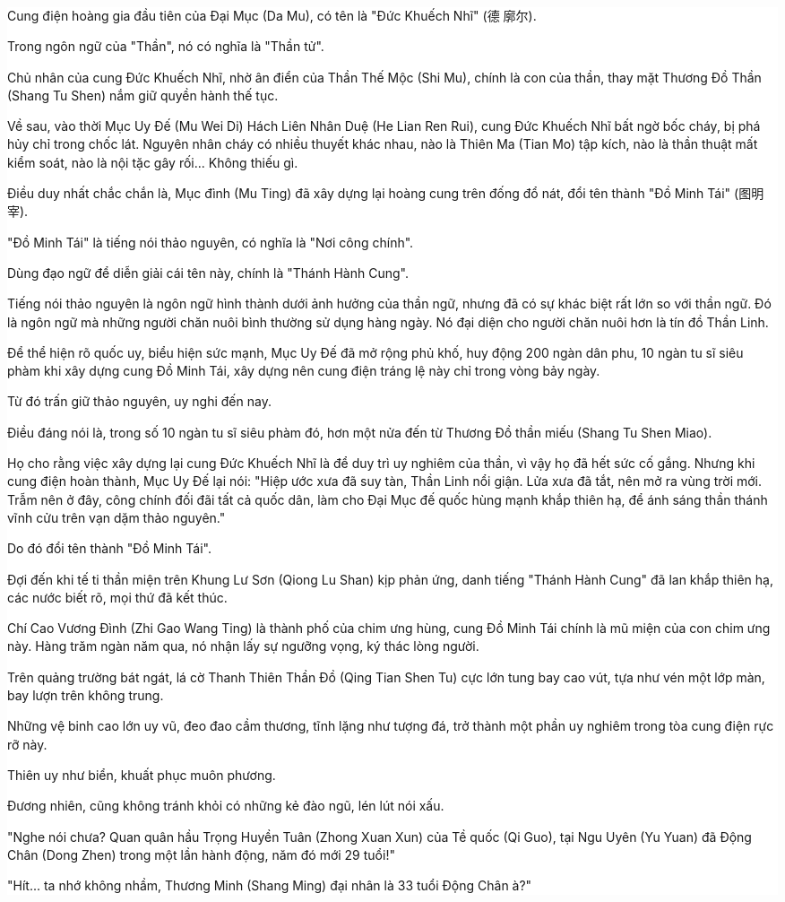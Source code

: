 Cung điện hoàng gia đầu tiên của Đại Mục (Da Mu), có tên là "Đức Khuếch Nhĩ" (德 廓尔).

Trong ngôn ngữ của "Thần", nó có nghĩa là "Thần tử".

Chủ nhân của cung Đức Khuếch Nhĩ, nhờ ân điển của Thần Thế Mộc (Shi Mu), chính là con của thần, thay mặt Thương Đồ Thần (Shang Tu Shen) nắm giữ quyền hành thế tục.

Về sau, vào thời Mục Uy Đế (Mu Wei Di) Hách Liên Nhân Duệ (He Lian Ren Rui), cung Đức Khuếch Nhĩ bất ngờ bốc cháy, bị phá hủy chỉ trong chốc lát. Nguyên nhân cháy có nhiều thuyết khác nhau, nào là Thiên Ma (Tian Mo) tập kích, nào là thần thuật mất kiểm soát, nào là nội tặc gây rối... Không thiếu gì.

Điều duy nhất chắc chắn là, Mục đình (Mu Ting) đã xây dựng lại hoàng cung trên đống đổ nát, đổi tên thành "Đồ Minh Tái" (图明 宰).

"Đồ Minh Tái" là tiếng nói thảo nguyên, có nghĩa là "Nơi công chính".

Dùng đạo ngữ để diễn giải cái tên này, chính là "Thánh Hành Cung".

Tiếng nói thảo nguyên là ngôn ngữ hình thành dưới ảnh hưởng của thần ngữ, nhưng đã có sự khác biệt rất lớn so với thần ngữ. Đó là ngôn ngữ mà những người chăn nuôi bình thường sử dụng hàng ngày. Nó đại diện cho người chăn nuôi hơn là tín đồ Thần Linh.

Để thể hiện rõ quốc uy, biểu hiện sức mạnh, Mục Uy Đế đã mở rộng phủ khố, huy động 200 ngàn dân phu, 10 ngàn tu sĩ siêu phàm khi xây dựng cung Đồ Minh Tái, xây dựng nên cung điện tráng lệ này chỉ trong vòng bảy ngày.

Từ đó trấn giữ thảo nguyên, uy nghi đến nay.

Điều đáng nói là, trong số 10 ngàn tu sĩ siêu phàm đó, hơn một nửa đến từ Thương Đồ thần miếu (Shang Tu Shen Miao).

Họ cho rằng việc xây dựng lại cung Đức Khuếch Nhĩ là để duy trì uy nghiêm của thần, vì vậy họ đã hết sức cố gắng. Nhưng khi cung điện hoàn thành, Mục Uy Đế lại nói: "Hiệp ước xưa đã suy tàn, Thần Linh nổi giận. Lửa xưa đã tắt, nên mở ra vùng trời mới. Trẫm nên ở đây, công chính đối đãi tất cả quốc dân, làm cho Đại Mục đế quốc hùng mạnh khắp thiên hạ, để ánh sáng thần thánh vĩnh cửu trên vạn dặm thảo nguyên."

Do đó đổi tên thành "Đồ Minh Tái".

Đợi đến khi tế ti thần miện trên Khung Lư Sơn (Qiong Lu Shan) kịp phản ứng, danh tiếng "Thánh Hành Cung" đã lan khắp thiên hạ, các nước biết rõ, mọi thứ đã kết thúc.

Chí Cao Vương Đình (Zhi Gao Wang Ting) là thành phố của chim ưng hùng, cung Đồ Minh Tái chính là mũ miện của con chim ưng này. Hàng trăm ngàn năm qua, nó nhận lấy sự ngưỡng vọng, ký thác lòng người.

Trên quảng trường bát ngát, lá cờ Thanh Thiên Thần Đồ (Qing Tian Shen Tu) cực lớn tung bay cao vút, tựa như vén một lớp màn, bay lượn trên không trung.

Những vệ binh cao lớn uy vũ, đeo đao cầm thương, tĩnh lặng như tượng đá, trở thành một phần uy nghiêm trong tòa cung điện rực rỡ này.

Thiên uy như biển, khuất phục muôn phương.

Đương nhiên, cũng không tránh khỏi có những kẻ đào ngũ, lén lút nói xấu.

"Nghe nói chưa? Quan quân hầu Trọng Huyền Tuân (Zhong Xuan Xun) của Tề quốc (Qi Guo), tại Ngu Uyên (Yu Yuan) đã Động Chân (Dong Zhen) trong một lần hành động, năm đó mới 29 tuổi!"

"Hít... ta nhớ không nhầm, Thương Minh (Shang Ming) đại nhân là 33 tuổi Động Chân à?"
